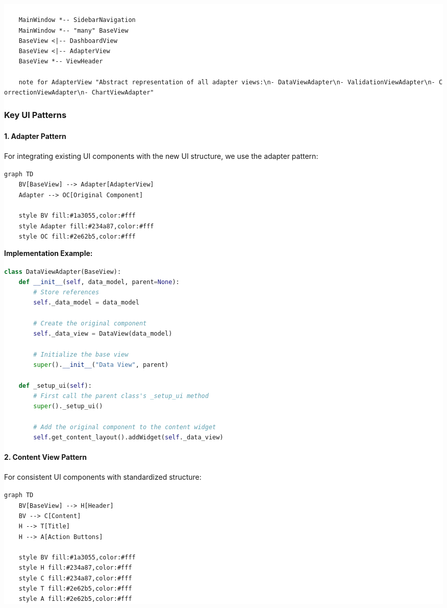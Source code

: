 ```mermaid
    
    MainWindow *-- SidebarNavigation
    MainWindow *-- "many" BaseView
    BaseView <|-- DashboardView
    BaseView <|-- AdapterView
    BaseView *-- ViewHeader
    
    note for AdapterView "Abstract representation of all adapter views:\n- DataViewAdapter\n- ValidationViewAdapter\n- CorrectionViewAdapter\n- ChartViewAdapter"
```

### Key UI Patterns

#### 1. Adapter Pattern

For integrating existing UI components with the new UI structure, we use the adapter pattern:

```mermaid
graph TD
    BV[BaseView] --> Adapter[AdapterView]
    Adapter --> OC[Original Component]
    
    style BV fill:#1a3055,color:#fff
    style Adapter fill:#234a87,color:#fff
    style OC fill:#2e62b5,color:#fff
```

**Implementation Example:**
```python
class DataViewAdapter(BaseView):
    def __init__(self, data_model, parent=None):
        # Store references
        self._data_model = data_model
        
        # Create the original component
        self._data_view = DataView(data_model)
        
        # Initialize the base view
        super().__init__("Data View", parent)
        
    def _setup_ui(self):
        # First call the parent class's _setup_ui method
        super()._setup_ui()
        
        # Add the original component to the content widget
        self.get_content_layout().addWidget(self._data_view)
```

#### 2. Content View Pattern

For consistent UI components with standardized structure:

```mermaid
graph TD
    BV[BaseView] --> H[Header]
    BV --> C[Content]
    H --> T[Title]
    H --> A[Action Buttons]
    
    style BV fill:#1a3055,color:#fff
    style H fill:#234a87,color:#fff
    style C fill:#234a87,color:#fff
    style T fill:#2e62b5,color:#fff
    style A fill:#2e62b5,color:#fff
```
